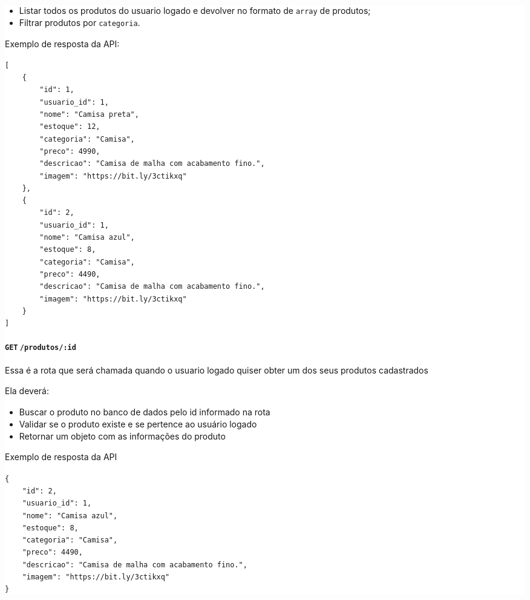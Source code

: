 -   Listar todos os produtos do usuario logado e devolver no formato de `array` de produtos;
-   Filtrar produtos por `categoria`.

Exemplo de resposta da API:

```
[
    {
        "id": 1,
        "usuario_id": 1,
        "nome": "Camisa preta",
        "estoque": 12,
        "categoria": "Camisa",
        "preco": 4990,
        "descricao": "Camisa de malha com acabamento fino.",
        "imagem": "https://bit.ly/3ctikxq"
    },
    {
        "id": 2,
        "usuario_id": 1,
        "nome": "Camisa azul",
        "estoque": 8,
        "categoria": "Camisa",
        "preco": 4490,
        "descricao": "Camisa de malha com acabamento fino.",
        "imagem": "https://bit.ly/3ctikxq"
    }
]
```

#### `GET` `/produtos/:id`
Essa é a rota que será chamada quando o usuario logado quiser obter um dos seus produtos cadastrados

Ela deverá:

-   Buscar o produto no banco de dados pelo id informado na rota
-   Validar se o produto existe e se pertence ao usuário logado
-   Retornar um objeto com as informações do produto

Exemplo de resposta da API

```
{
    "id": 2,
    "usuario_id": 1,
    "nome": "Camisa azul",
    "estoque": 8,
    "categoria": "Camisa",
    "preco": 4490,
    "descricao": "Camisa de malha com acabamento fino.",
    "imagem": "https://bit.ly/3ctikxq"
}
```
